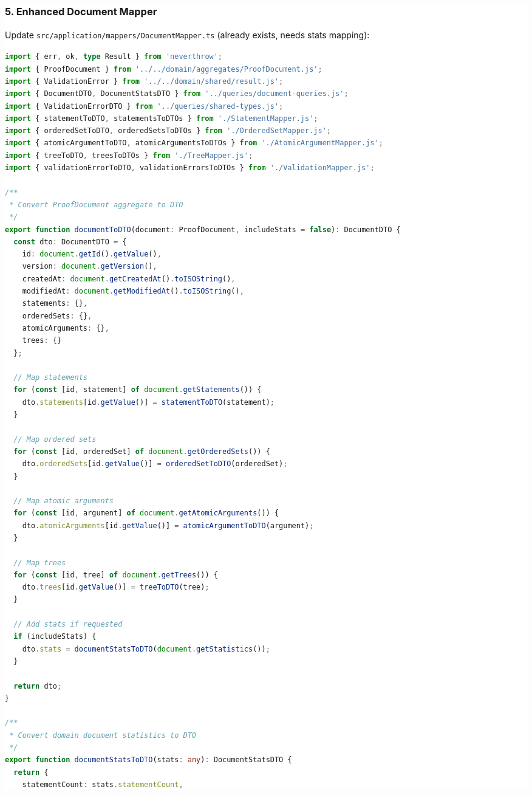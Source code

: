 ### 5. Enhanced Document Mapper  
Update `src/application/mappers/DocumentMapper.ts` (already exists, needs stats mapping):
```typescript
import { err, ok, type Result } from 'neverthrow';
import { ProofDocument } from '../../domain/aggregates/ProofDocument.js';
import { ValidationError } from '../../domain/shared/result.js';
import { DocumentDTO, DocumentStatsDTO } from '../queries/document-queries.js';
import { ValidationErrorDTO } from '../queries/shared-types.js';
import { statementToDTO, statementsToDTOs } from './StatementMapper.js';
import { orderedSetToDTO, orderedSetsToDTOs } from './OrderedSetMapper.js';
import { atomicArgumentToDTO, atomicArgumentsToDTOs } from './AtomicArgumentMapper.js';
import { treeToDTO, treesToDTOs } from './TreeMapper.js';
import { validationErrorToDTO, validationErrorsToDTOs } from './ValidationMapper.js';

/**
 * Convert ProofDocument aggregate to DTO
 */
export function documentToDTO(document: ProofDocument, includeStats = false): DocumentDTO {
  const dto: DocumentDTO = {
    id: document.getId().getValue(),
    version: document.getVersion(),
    createdAt: document.getCreatedAt().toISOString(),
    modifiedAt: document.getModifiedAt().toISOString(),
    statements: {},
    orderedSets: {},
    atomicArguments: {},
    trees: {}
  };

  // Map statements
  for (const [id, statement] of document.getStatements()) {
    dto.statements[id.getValue()] = statementToDTO(statement);
  }

  // Map ordered sets
  for (const [id, orderedSet] of document.getOrderedSets()) {
    dto.orderedSets[id.getValue()] = orderedSetToDTO(orderedSet);
  }

  // Map atomic arguments
  for (const [id, argument] of document.getAtomicArguments()) {
    dto.atomicArguments[id.getValue()] = atomicArgumentToDTO(argument);
  }

  // Map trees
  for (const [id, tree] of document.getTrees()) {
    dto.trees[id.getValue()] = treeToDTO(tree);
  }

  // Add stats if requested
  if (includeStats) {
    dto.stats = documentStatsToDTO(document.getStatistics());
  }

  return dto;
}

/**
 * Convert domain document statistics to DTO
 */
export function documentStatsToDTO(stats: any): DocumentStatsDTO {
  return {
    statementCount: stats.statementCount,
```